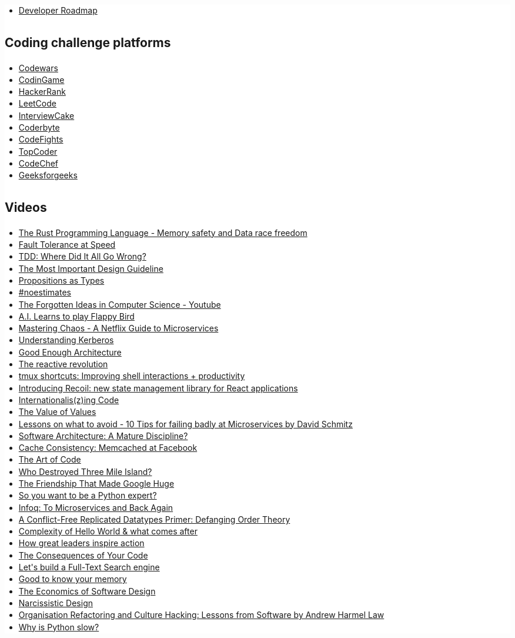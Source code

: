 * [Developer Roadmap](https://github.com/kamranahmedse/developer-roadmap)

## Coding challenge platforms

* [Codewars](https://www.codewars.com)
* [CodinGame](https://www.codingame.com)
* [HackerRank](https://www.hackerrank.com)
* [LeetCode](https://leetcode.com)
* [InterviewCake](https://www.interviewcake.com/)
* [Coderbyte](https://www.coderbyte.com/)
* [CodeFights](https://codefights.com/)
* [TopCoder](https://www.topcoder.com/)
* [CodeChef](https://www.codechef.com/)
* [Geeksforgeeks](https://www.geeksforgeeks.org/)

## Videos

* [The Rust Programming Language - Memory safety and Data race freedom](https://www.youtube.com/watch?v=cDFSrVhnZKo)
* [Fault Tolerance at Speed](https://www.infoq.com/presentations/aeron-cluster-raft/)
* [TDD: Where Did It All Go Wrong?](https://www.infoq.com/presentations/tdd-original/)
* [The Most Important Design Guideline](https://www.youtube.com/watch?v=5tg1ONG18H8)
* [Propositions as Types](https://www.youtube.com/watch?v=IOiZatlZtGU)
* [#noestimates](https://www.youtube.com/watch?v=QVBlnCTu9Ms)
* [The Forgotten Ideas in Computer Science - Youtube](https://www.youtube.com/watch?v=-I_jE0l7sYQ)
* [A.I. Learns to play Flappy Bird](https://www.youtube.com/watch?v=WSW-5m8lRMs)
* [Mastering Chaos - A Netflix Guide to Microservices](https://www.youtube.com/watch?v=CZ3wIuvmHeM)
* [Understanding Kerberos](https://youtu.be/qW361k3-BtU)
* [Good Enough Architecture](https://www.youtube.com/watch?v=PzEox3szeRc)
* [The reactive revolution](https://www.youtube.com/watch?v=Z5q-CXbvM1E)
* [tmux shortcuts: Improving shell interactions + productivity](https://www.youtube.com/watch?v=BHhA_ZKjyxo&t=523s)
* [Introducing Recoil: new state management library for React applications](https://youtu.be/_ISAA_Jt9kI)
* [Internationalis(z)ing Code](https://www.youtube.com/watch?v=0j74jcxSunY)
* [The Value of Values](https://youtu.be/-I-VpPMzG7c?)
* [Lessons on what to avoid - 10 Tips for failing badly at Microservices by David Schmitz](https://www.youtube.com/watch?v=X0tjziAQfNQ)
* [Software Architecture: A Mature Discipline?](https://www.youtube.com/watch?v=70kyGrjs8rU)
* [Cache Consistency: Memcached at Facebook](https://www.youtube.com/watch?v=Myp8z0ybdzM&list=PLrw6a1wE39_tb2fErI4-WkMbsvGQk9_UB&index=17&t=0s)
* [The Art of Code](https://www.youtube.com/watch?v=6avJHaC3C2U&list=PLPSf58MXyndScX3kYnm4WqKxBM1mA16xz&index=4&t=0s)
* [Who Destroyed Three Mile Island?](https://www.youtube.com/watch?v=1xQeXOz0Ncs)
* [The Friendship That Made Google Huge](https://www.newyorker.com/magazine/2018/12/10/the-friendship-that-made-google-huge)
* [So you want to be a Python expert?](https://www.youtube.com/watch?v=cKPlPJyQrt4)
* [Infoq: To Microservices and Back Again](http://youtube.com/watch?v=hIFeaeZ9_AI)
* [A Conflict-Free Replicated Datatypes Primer: Defanging Order Theory](https://www.youtube.com/watch?v=OOlnp2bZVRs)
* [Complexity of Hello World & what comes after](https://www.youtube.com/watch?v=dRhLRvOZEXA)
* [How great leaders inspire action](https://www.ted.com/talks/simon_sinek_how_great_leaders_inspire_action?language=en)
* [The Consequences of Your Code](https://www.youtube.com/watch?v=LZM9YdO_QKk)
* [Let's build a Full-Text Search engine](https://artem.krylysov.com/blog/2020/07/28/lets-build-a-full-text-search-engine/)
* [Good to know your memory](https://developers.google.com/web/tools/chrome-devtools/memory-problems/memory-101)
* [The Economics of Software Design](https://www.youtube.com/watch?v=TQ9rng6YFeY)
* [Narcissistic Design](https://www.youtube.com/watch?v=LEZv-kQUSi4)
* [Organisation Refactoring and Culture Hacking: Lessons from Software by Andrew Harmel Law](https://www.youtube.com/watch?v=_jqPxGShb90)
* [Why is Python slow?](https://www.youtube.com/watch?v=I4nkgJdVZFA)